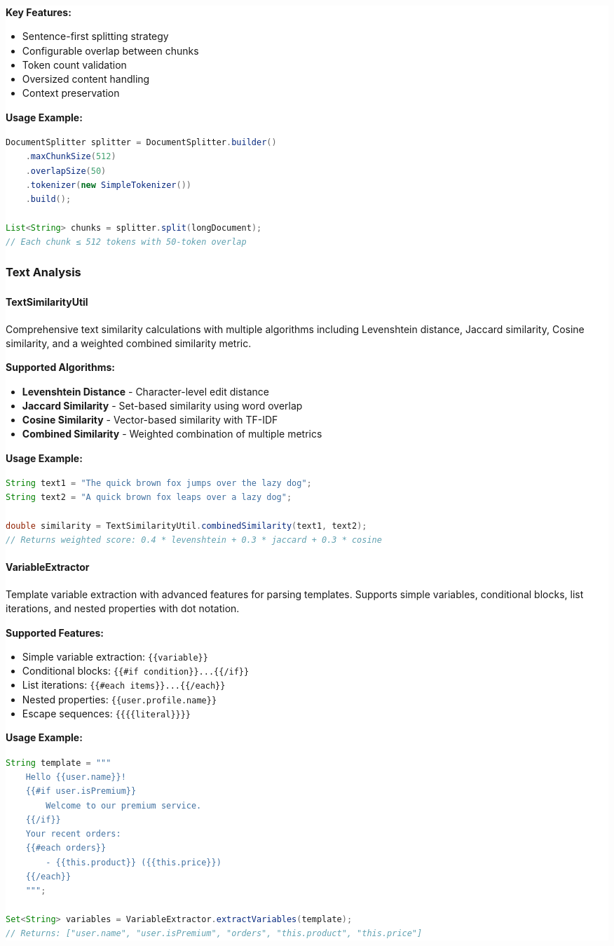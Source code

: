 **Key Features:**
- Sentence-first splitting strategy
- Configurable overlap between chunks
- Token count validation
- Oversized content handling
- Context preservation

**Usage Example:**
```java
DocumentSplitter splitter = DocumentSplitter.builder()
    .maxChunkSize(512)
    .overlapSize(50)
    .tokenizer(new SimpleTokenizer())
    .build();

List<String> chunks = splitter.split(longDocument);
// Each chunk ≤ 512 tokens with 50-token overlap
```

### Text Analysis

#### TextSimilarityUtil
Comprehensive text similarity calculations with multiple algorithms including Levenshtein distance, Jaccard similarity, Cosine similarity, and a weighted combined similarity metric.

**Supported Algorithms:**
- **Levenshtein Distance** - Character-level edit distance
- **Jaccard Similarity** - Set-based similarity using word overlap
- **Cosine Similarity** - Vector-based similarity with TF-IDF
- **Combined Similarity** - Weighted combination of multiple metrics

**Usage Example:**
```java
String text1 = "The quick brown fox jumps over the lazy dog";
String text2 = "A quick brown fox leaps over a lazy dog";

double similarity = TextSimilarityUtil.combinedSimilarity(text1, text2);
// Returns weighted score: 0.4 * levenshtein + 0.3 * jaccard + 0.3 * cosine
```

#### VariableExtractor
Template variable extraction with advanced features for parsing templates. Supports simple variables, conditional blocks, list iterations, and nested properties with dot notation.

**Supported Features:**
- Simple variable extraction: `{{variable}}`
- Conditional blocks: `{{#if condition}}...{{/if}}`
- List iterations: `{{#each items}}...{{/each}}`
- Nested properties: `{{user.profile.name}}`
- Escape sequences: `{{{{literal}}}}`

**Usage Example:**
```java
String template = """
    Hello {{user.name}}!
    {{#if user.isPremium}}
        Welcome to our premium service.
    {{/if}}
    Your recent orders:
    {{#each orders}}
        - {{this.product}} ({{this.price}})
    {{/each}}
    """;

Set<String> variables = VariableExtractor.extractVariables(template);
// Returns: ["user.name", "user.isPremium", "orders", "this.product", "this.price"]
```